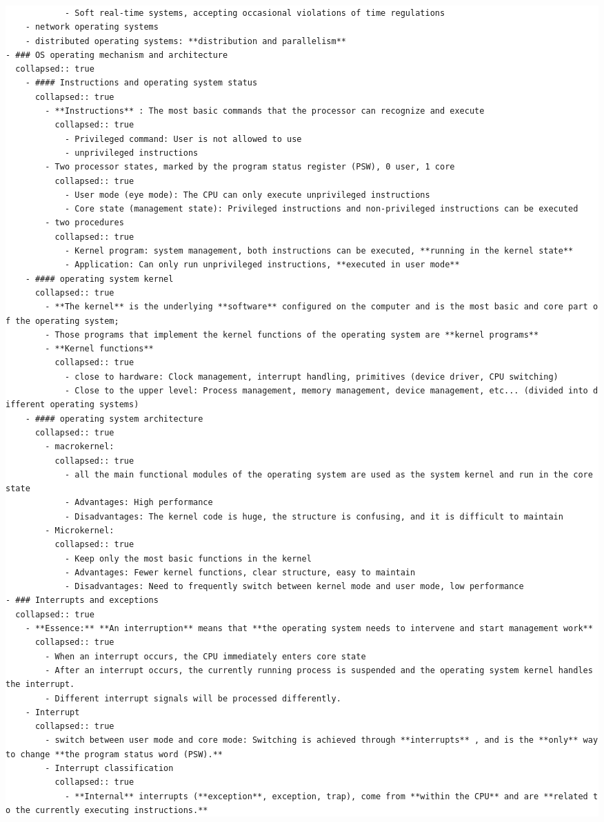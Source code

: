 				- Soft real-time systems, accepting occasional violations of time regulations
		- network operating systems
		- distributed operating systems: **distribution and parallelism**
	- ### OS operating mechanism and architecture
	  collapsed:: true
		- #### Instructions and operating system status
		  collapsed:: true
			- **Instructions** : The most basic commands that the processor can recognize and execute
			  collapsed:: true
				- Privileged command: User is not allowed to use
				- unprivileged instructions
			- Two processor states, marked by the program status register (PSW), 0 user, 1 core
			  collapsed:: true
				- User mode (eye mode): The CPU can only execute unprivileged instructions
				- Core state (management state): Privileged instructions and non-privileged instructions can be executed
			- two procedures
			  collapsed:: true
				- Kernel program: system management, both instructions can be executed, **running in the kernel state**
				- Application: Can only run unprivileged instructions, **executed in user mode**
		- #### operating system kernel
		  collapsed:: true
			- **The kernel** is the underlying **software** configured on the computer and is the most basic and core part of the operating system;
			- Those programs that implement the kernel functions of the operating system are **kernel programs**
			- **Kernel functions**
			  collapsed:: true
				- close to hardware: Clock management, interrupt handling, primitives (device driver, CPU switching)
				- Close to the upper level: Process management, memory management, device management, etc... (divided into different operating systems)
		- #### operating system architecture
		  collapsed:: true
			- macrokernel:
			  collapsed:: true
				- all the main functional modules of the operating system are used as the system kernel and run in the core state
				- Advantages: High performance
				- Disadvantages: The kernel code is huge, the structure is confusing, and it is difficult to maintain
			- Microkernel:
			  collapsed:: true
				- Keep only the most basic functions in the kernel
				- Advantages: Fewer kernel functions, clear structure, easy to maintain
				- Disadvantages: Need to frequently switch between kernel mode and user mode, low performance
	- ### Interrupts and exceptions
	  collapsed:: true
		- **Essence:** **An interruption** means that **the operating system needs to intervene and start management work**
		  collapsed:: true
			- When an interrupt occurs, the CPU immediately enters core state
			- After an interrupt occurs, the currently running process is suspended and the operating system kernel handles the interrupt.
			- Different interrupt signals will be processed differently.
		- Interrupt
		  collapsed:: true
			- switch between user mode and core mode: Switching is achieved through **interrupts** , and is the **only** way to change **the program status word (PSW).**
			- Interrupt classification
			  collapsed:: true
				- **Internal** interrupts (**exception**, exception, trap), come from **within the CPU** and are **related to the currently executing instructions.**